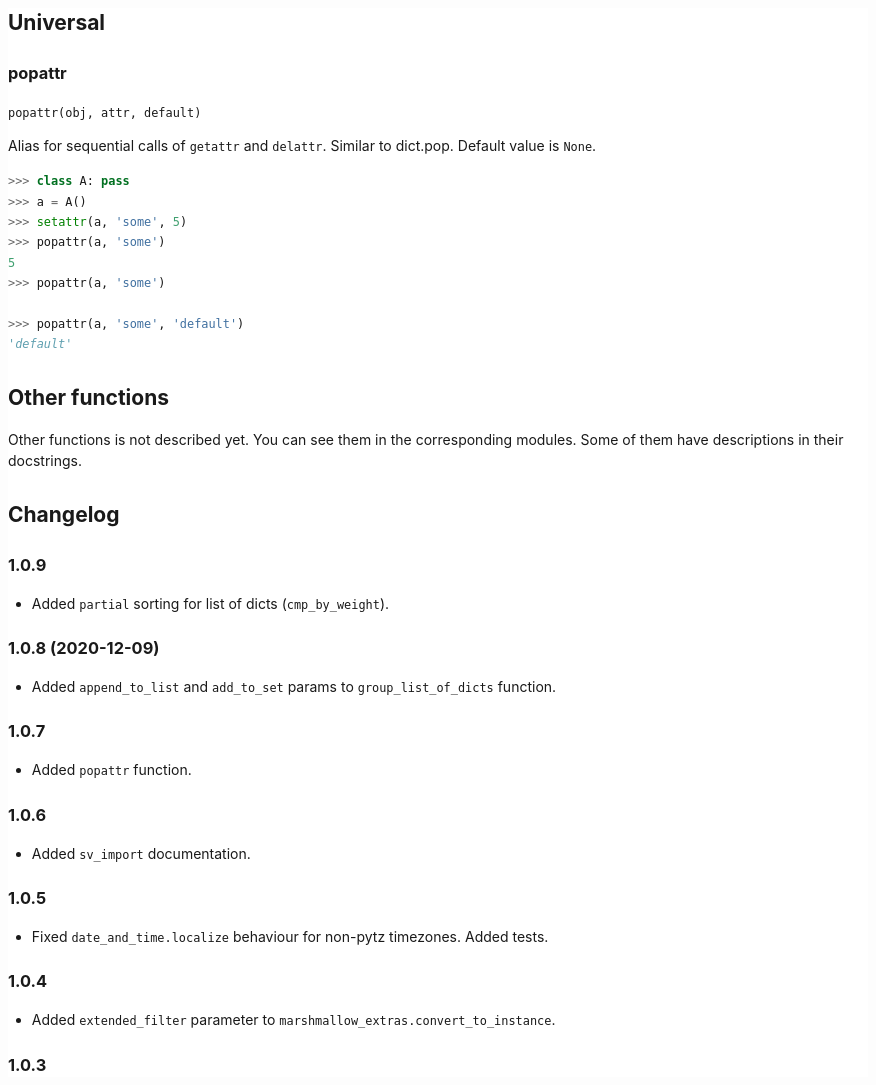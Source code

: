 ## Universal

### popattr

`popattr(obj, attr, default)`

Alias for sequential calls of `getattr` and `delattr`. Similar to dict.pop. Default value is `None`.

```python
>>> class A: pass
>>> a = A()
>>> setattr(a, 'some', 5)
>>> popattr(a, 'some')
5
>>> popattr(a, 'some')

>>> popattr(a, 'some', 'default')
'default'
```

## Other functions
Other functions is not described yet. You can see them in the corresponding modules. 
Some of them have descriptions in their docstrings.

## Changelog

### 1.0.9

- Added `partial` sorting for list of dicts (`cmp_by_weight`).

### 1.0.8 (2020-12-09)

- Added `append_to_list` and `add_to_set` params to `group_list_of_dicts` function.

### 1.0.7

- Added `popattr` function.

### 1.0.6

- Added `sv_import` documentation.

### 1.0.5

- Fixed `date_and_time.localize` behaviour for non-pytz timezones. Added tests.

### 1.0.4

- Added `extended_filter` parameter to `marshmallow_extras.convert_to_instance`.

### 1.0.3
